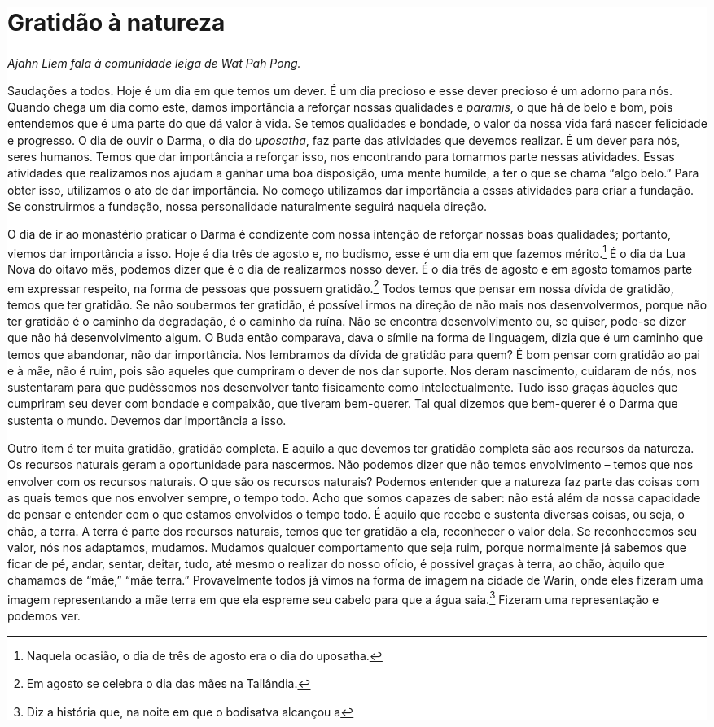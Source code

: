 Gratidão à natureza
===================

*Ajahn Liem fala à comunidade leiga de Wat Pah Pong.*

Saudações a todos. Hoje é um dia em que temos um dever. É um dia
precioso e esse dever precioso é um adorno para nós. Quando chega um dia
como este, damos importância a reforçar nossas qualidades e *pāramīs*, o
que há de belo e bom, pois entendemos que é uma parte do que dá valor à
vida. Se temos qualidades e bondade, o valor da nossa vida fará nascer
felicidade e progresso. O dia de ouvir o Darma, o dia do *uposatha*, faz
parte das atividades que devemos realizar. É um dever para nós, seres
humanos. Temos que dar importância a reforçar isso, nos encontrando para
tomarmos parte nessas atividades. Essas atividades que realizamos nos
ajudam a ganhar uma boa disposição, uma mente humilde, a ter o que se
chama “algo belo.” Para obter isso, utilizamos o ato de dar importância.
No começo utilizamos dar importância a essas atividades para criar a
fundação. Se construirmos a fundação, nossa personalidade naturalmente
seguirá naquela direção.

O dia de ir ao monastério praticar o Darma é condizente com nossa
intenção de reforçar nossas boas qualidades; portanto, viemos dar
importância a isso. Hoje é dia três de agosto e, no budismo, esse é um
dia em que fazemos mérito.[^1] É o dia da Lua Nova do oitavo mês,
podemos dizer que é o dia de realizarmos nosso dever. É o dia três de
agosto e em agosto tomamos parte em expressar respeito, na forma de
pessoas que possuem gratidão.[^2] Todos temos que pensar em nossa dívida
de gratidão, temos que ter gratidão. Se não soubermos ter gratidão, é
possível irmos na direção de não mais nos desenvolvermos, porque não ter
gratidão é o caminho da degradação, é o caminho da ruína. Não se
encontra desenvolvimento ou, se quiser, pode-se dizer que não há
desenvolvimento algum. O Buda então comparava, dava o símile na forma de
linguagem, dizia que é um caminho que temos que abandonar, não dar
importância. Nos lembramos da dívida de gratidão para quem? É bom pensar
com gratidão ao pai e à mãe, não é ruim, pois são aqueles que cumpriram
o dever de nos dar suporte. Nos deram nascimento, cuidaram de nós, nos
sustentaram para que pudéssemos nos desenvolver tanto fisicamente como
intelectualmente. Tudo isso graças àqueles que cumpriram seu dever com
bondade e compaixão, que tiveram bem-querer. Tal qual dizemos que
bem-querer é o Darma que sustenta o mundo. Devemos dar importância a
isso.

Outro item é ter muita gratidão, gratidão completa. E aquilo a que
devemos ter gratidão completa são aos recursos da natureza. Os recursos
naturais geram a oportunidade para nascermos. Não podemos dizer que não
temos envolvimento – temos que nos envolver com os recursos naturais. O
que são os recursos naturais? Podemos entender que a natureza faz parte
das coisas com as quais temos que nos envolver sempre, o tempo todo.
Acho que somos capazes de saber: não está além da nossa capacidade de
pensar e entender com o que estamos envolvidos o tempo todo. É aquilo
que recebe e sustenta diversas coisas, ou seja, o chão, a terra. A terra
é parte dos recursos naturais, temos que ter gratidão a ela, reconhecer
o valor dela. Se reconhecemos seu valor, nós nos adaptamos, mudamos.
Mudamos qualquer comportamento que seja ruim, porque normalmente já
sabemos que ficar de pé, andar, sentar, deitar, tudo, até mesmo o
realizar do nosso ofício, é possível graças à terra, ao chão, àquilo que
chamamos de “mãe,” “mãe terra.” Provavelmente todos já vimos na forma de
imagem na cidade de Warin, onde eles fizeram uma imagem representando a
mãe terra em que ela espreme seu cabelo para que a água saia.[^3]
Fizeram uma representação e podemos ver.


[^1]: Naquela ocasião, o dia de três de agosto era o dia do uposatha.
[^2]: Em agosto se celebra o dia das mães na Tailândia.
[^3]: Diz a história que, na noite em que o bodisatva alcançou a
[^4]: “As quatro qualidades imensuráveis,” ou seja: bem-querer (mettā),
[^5]: No Sigalovada Sutta (Digha Nikaya, 31), o Buda cita o ato de
[^6]: Siddattha Gotama: o Buda.
[^7]: แมงกีนูน é um tipo de besouro que pode ser consumido como alimento.
[^8]: A capacidade de ver que vai além das pessoas comuns, desenvolvida
[^9]: Ele está criticando pessoas têm “visões” e logo se apressam em
